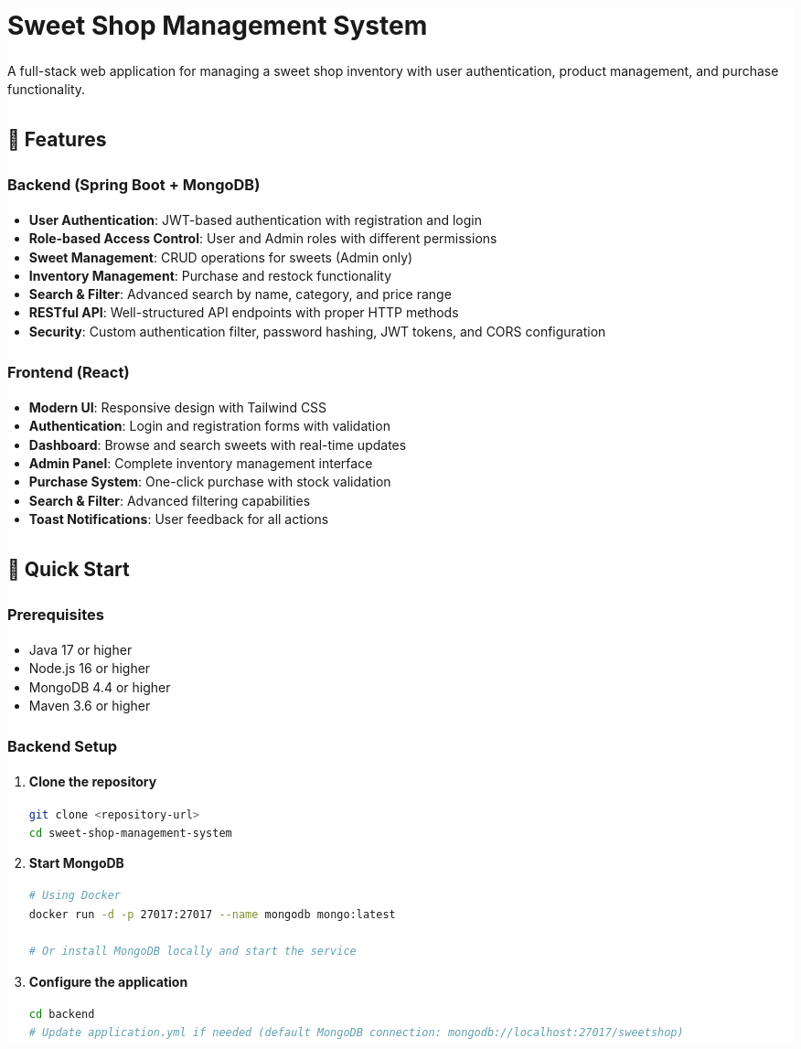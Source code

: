 # Sweet Shop Management System

A full-stack web application for managing a sweet shop inventory with user authentication, product management, and purchase functionality.

## 🍰 Features

### Backend (Spring Boot + MongoDB)
- **User Authentication**: JWT-based authentication with registration and login
- **Role-based Access Control**: User and Admin roles with different permissions
- **Sweet Management**: CRUD operations for sweets (Admin only)
- **Inventory Management**: Purchase and restock functionality
- **Search & Filter**: Advanced search by name, category, and price range
- **RESTful API**: Well-structured API endpoints with proper HTTP methods
- **Security**: Custom authentication filter, password hashing, JWT tokens, and CORS configuration

### Frontend (React)
- **Modern UI**: Responsive design with Tailwind CSS
- **Authentication**: Login and registration forms with validation
- **Dashboard**: Browse and search sweets with real-time updates
- **Admin Panel**: Complete inventory management interface
- **Purchase System**: One-click purchase with stock validation
- **Search & Filter**: Advanced filtering capabilities
- **Toast Notifications**: User feedback for all actions

## 🚀 Quick Start

### Prerequisites
- Java 17 or higher
- Node.js 16 or higher
- MongoDB 4.4 or higher
- Maven 3.6 or higher

### Backend Setup

1. **Clone the repository**
   ```bash
   git clone <repository-url>
   cd sweet-shop-management-system
   ```

2. **Start MongoDB**
   ```bash
   # Using Docker
   docker run -d -p 27017:27017 --name mongodb mongo:latest
   
   # Or install MongoDB locally and start the service
   ```

3. **Configure the application**
   ```bash
   cd backend
   # Update application.yml if needed (default MongoDB connection: mongodb://localhost:27017/sweetshop)
   ```
